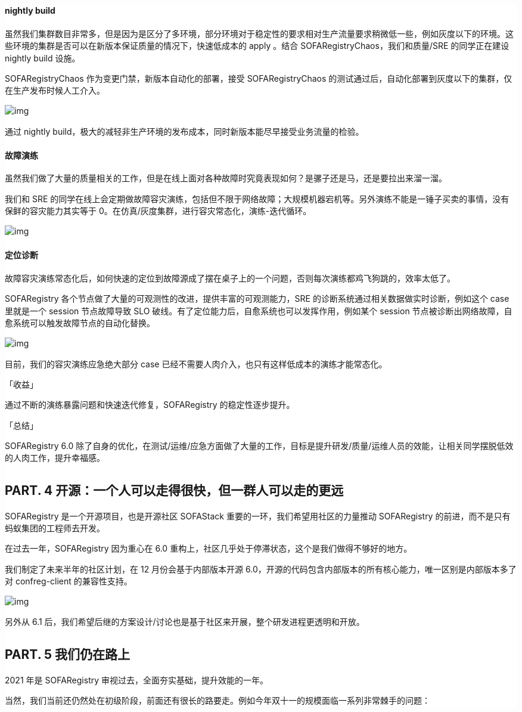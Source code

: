 #### nightly build

虽然我们集群数目非常多，但是因为是区分了多环境，部分环境对于稳定性的要求相对生产流量要求稍微低一些，例如灰度以下的环境。这些环境的集群是否可以在新版本保证质量的情况下，快速低成本的 apply 。结合 SOFARegistryChaos，我们和质量/SRE 的同学正在建设 nightly build 设施。

SOFARegistryChaos 作为变更门禁，新版本自动化的部署，接受 SOFARegistryChaos 的测试通过后，自动化部署到灰度以下的集群，仅在生产发布时候人工介入。

![img](https://gw.alipayobjects.com/zos/bmw-prod/634c167a-96d7-48eb-8be7-0078c65d179c.webp)

通过 nightly build，极大的减轻非生产环境的发布成本，同时新版本能尽早接受业务流量的检验。

#### 故障演练

虽然我们做了大量的质量相关的工作，但是在线上面对各种故障时究竟表现如何？是骡子还是马，还是要拉出来溜一溜。

我们和 SRE 的同学在线上会定期做故障容灾演练，包括但不限于网络故障；大规模机器宕机等。另外演练不能是一锤子买卖的事情，没有保鲜的容灾能力其实等于 0。在仿真/灰度集群，进行容灾常态化，演练-迭代循环。

![img](https://gw.alipayobjects.com/zos/bmw-prod/ece447fe-bc4f-4eee-94ce-7b963425aabc.webp)

#### 定位诊断

故障容灾演练常态化后，如何快速的定位到故障源成了摆在桌子上的一个问题，否则每次演练都鸡飞狗跳的，效率太低了。

SOFARegistry 各个节点做了大量的可观测性的改进，提供丰富的可观测能力，SRE 的诊断系统通过相关数据做实时诊断，例如这个 case 里就是一个 session 节点故障导致 SLO 破线。有了定位能力后，自愈系统也可以发挥作用，例如某个 session 节点被诊断出网络故障，自愈系统可以触发故障节点的自动化替换。

![img](https://gw.alipayobjects.com/zos/bmw-prod/cbea4261-a9fc-4930-9c0c-170766fbdc2c.webp)

目前，我们的容灾演练应急绝大部分 case 已经不需要人肉介入，也只有这样低成本的演练才能常态化。

「收益」

通过不断的演练暴露问题和快速迭代修复，SOFARegistry 的稳定性逐步提升。

「总结」

SOFARegistry 6.0 除了自身的优化，在测试/运维/应急方面做了大量的工作，目标是提升研发/质量/运维人员的效能，让相关同学摆脱低效的人肉工作，提升幸福感。

## PART. 4 开源：一个人可以走得很快，但一群人可以走的更远

SOFARegistry 是一个开源项目，也是开源社区 SOFAStack 重要的一环，我们希望用社区的力量推动 SOFARegistry 的前进，而不是只有蚂蚁集团的工程师去开发。

在过去一年，SOFARegistry 因为重心在 6.0 重构上，社区几乎处于停滞状态，这个是我们做得不够好的地方。

我们制定了未来半年的社区计划，在 12 月份会基于内部版本开源 6.0，开源的代码包含内部版本的所有核心能力，唯一区别是内部版本多了对 confreg-client 的兼容性支持。

![img](https://gw.alipayobjects.com/zos/bmw-prod/0d1d886f-c244-4588-ad0d-4ead9556f460.webp)

另外从 6.1 后，我们希望后继的方案设计/讨论也是基于社区来开展，整个研发进程更透明和开放。

## PART. 5 我们仍在路上

2021 年是 SOFARegistry 审视过去，全面夯实基础，提升效能的一年。

当然，我们当前还仍然处在初级阶段，前面还有很长的路要走。例如今年双十一的规模面临一系列非常棘手的问题：
